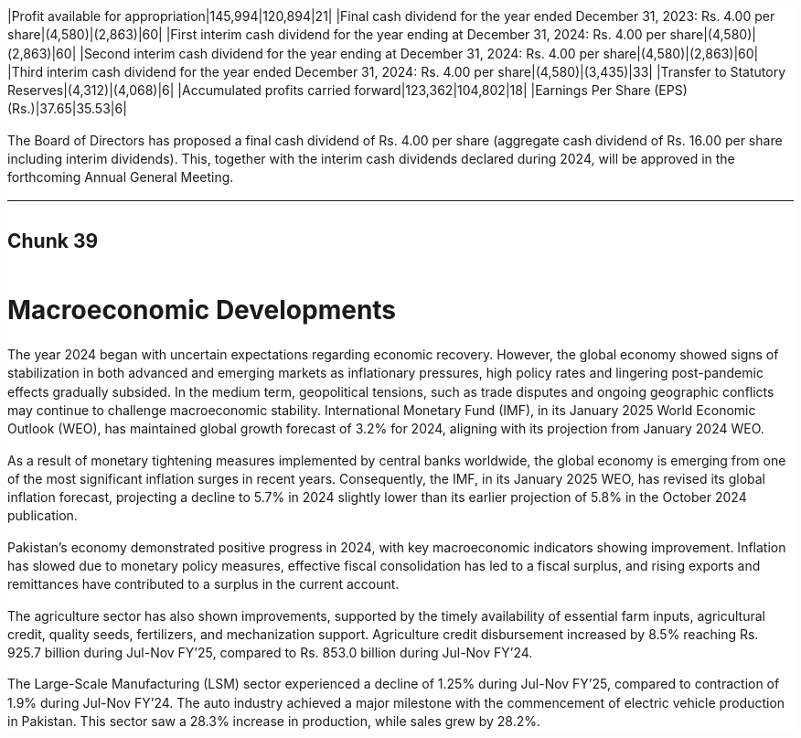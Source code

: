 |Profit available for appropriation|145,994|120,894|21|
|Final cash dividend for the year ended December 31, 2023: Rs. 4.00 per share|(4,580)|(2,863)|60|
|First interim cash dividend for the year ending at December 31, 2024: Rs. 4.00 per share|(4,580)|(2,863)|60|
|Second interim cash dividend for the year ending at December 31, 2024: Rs. 4.00 per share|(4,580)|(2,863)|60|
|Third interim cash dividend for the year ended December 31, 2024: Rs. 4.00 per share|(4,580)|(3,435)|33|
|Transfer to Statutory Reserves|(4,312)|(4,068)|6|
|Accumulated profits carried forward|123,362|104,802|18|
|Earnings Per Share (EPS) (Rs.)|37.65|35.53|6|

The Board of Directors has proposed a final cash dividend of Rs. 4.00 per share (aggregate cash dividend of Rs. 16.00 per share including interim dividends). This, together with the interim cash dividends declared during 2024, will be approved in the forthcoming Annual General Meeting.

---

## Chunk 39

# Macroeconomic Developments

The year 2024 began with uncertain expectations regarding economic recovery. However, the global economy showed signs of stabilization in both advanced and emerging markets as inflationary pressures, high policy rates and lingering post-pandemic effects gradually subsided. In the medium term, geopolitical tensions, such as trade disputes and ongoing geographic conflicts may continue to challenge macroeconomic stability. International Monetary Fund (IMF), in its January 2025 World Economic Outlook (WEO), has maintained global growth forecast of 3.2% for 2024, aligning with its projection from January 2024 WEO.

As a result of monetary tightening measures implemented by central banks worldwide, the global economy is emerging from one of the most significant inflation surges in recent years. Consequently, the IMF, in its January 2025 WEO, has revised its global inflation forecast, projecting a decline to 5.7% in 2024 slightly lower than its earlier projection of 5.8% in the October 2024 publication.

Pakistan’s economy demonstrated positive progress in 2024, with key macroeconomic indicators showing improvement. Inflation has slowed due to monetary policy measures, effective fiscal consolidation has led to a fiscal surplus, and rising exports and remittances have contributed to a surplus in the current account.

The agriculture sector has also shown improvements, supported by the timely availability of essential farm inputs, agricultural credit, quality seeds, fertilizers, and mechanization support. Agriculture credit disbursement increased by 8.5% reaching Rs. 925.7 billion during Jul-Nov FY’25, compared to Rs. 853.0 billion during Jul-Nov FY’24.

The Large-Scale Manufacturing (LSM) sector experienced a decline of 1.25% during Jul-Nov FY’25, compared to contraction of 1.9% during Jul-Nov FY’24. The auto industry achieved a major milestone with the commencement of electric vehicle production in Pakistan. This sector saw a 28.3% increase in production, while sales grew by 28.2%.

